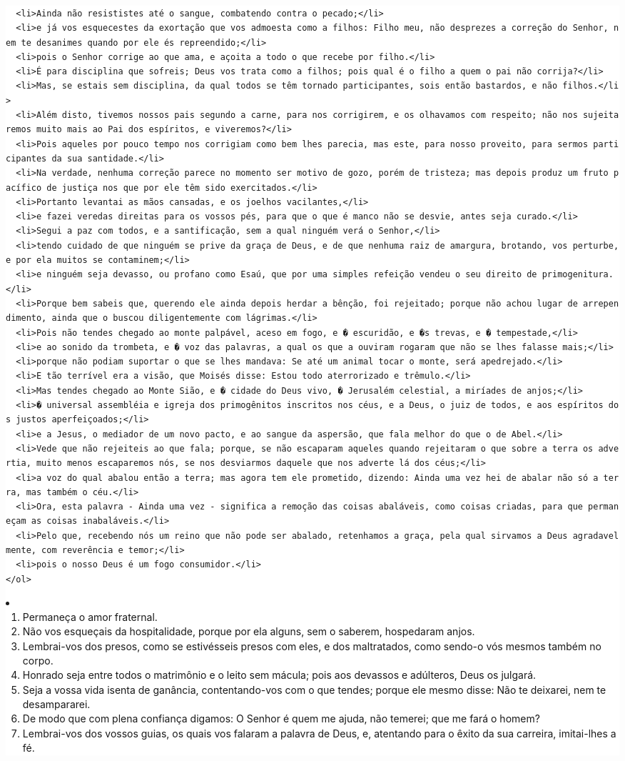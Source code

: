       <li>Ainda não resististes até o sangue, combatendo contra o pecado;</li>
      <li>e já vos esquecestes da exortação que vos admoesta como a filhos: Filho meu, não desprezes a correção do Senhor, nem te desanimes quando por ele és repreendido;</li>
      <li>pois o Senhor corrige ao que ama, e açoita a todo o que recebe por filho.</li>
      <li>É para disciplina que sofreis; Deus vos trata como a filhos; pois qual é o filho a quem o pai não corrija?</li>
      <li>Mas, se estais sem disciplina, da qual todos se têm tornado participantes, sois então bastardos, e não filhos.</li>
      <li>Além disto, tivemos nossos pais segundo a carne, para nos corrigirem, e os olhavamos com respeito; não nos sujeitaremos muito mais ao Pai dos espíritos, e viveremos?</li>
      <li>Pois aqueles por pouco tempo nos corrigiam como bem lhes parecia, mas este, para nosso proveito, para sermos participantes da sua santidade.</li>
      <li>Na verdade, nenhuma correção parece no momento ser motivo de gozo, porém de tristeza; mas depois produz um fruto pacífico de justiça nos que por ele têm sido exercitados.</li>
      <li>Portanto levantai as mãos cansadas, e os joelhos vacilantes,</li>
      <li>e fazei veredas direitas para os vossos pés, para que o que é manco não se desvie, antes seja curado.</li>
      <li>Segui a paz com todos, e a santificação, sem a qual ninguém verá o Senhor,</li>
      <li>tendo cuidado de que ninguém se prive da graça de Deus, e de que nenhuma raiz de amargura, brotando, vos perturbe, e por ela muitos se contaminem;</li>
      <li>e ninguém seja devasso, ou profano como Esaú, que por uma simples refeição vendeu o seu direito de primogenitura.</li>
      <li>Porque bem sabeis que, querendo ele ainda depois herdar a bênção, foi rejeitado; porque não achou lugar de arrependimento, ainda que o buscou diligentemente com lágrimas.</li>
      <li>Pois não tendes chegado ao monte palpável, aceso em fogo, e � escuridão, e �s trevas, e � tempestade,</li>
      <li>e ao sonido da trombeta, e � voz das palavras, a qual os que a ouviram rogaram que não se lhes falasse mais;</li>
      <li>porque não podiam suportar o que se lhes mandava: Se até um animal tocar o monte, será apedrejado.</li>
      <li>E tão terrível era a visão, que Moisés disse: Estou todo aterrorizado e trêmulo.</li>
      <li>Mas tendes chegado ao Monte Sião, e � cidade do Deus vivo, � Jerusalém celestial, a miríades de anjos;</li>
      <li>� universal assembléia e igreja dos primogênitos inscritos nos céus, e a Deus, o juiz de todos, e aos espíritos dos justos aperfeiçoados;</li>
      <li>e a Jesus, o mediador de um novo pacto, e ao sangue da aspersão, que fala melhor do que o de Abel.</li>
      <li>Vede que não rejeiteis ao que fala; porque, se não escaparam aqueles quando rejeitaram o que sobre a terra os advertia, muito menos escaparemos nós, se nos desviarmos daquele que nos adverte lá dos céus;</li>
      <li>a voz do qual abalou então a terra; mas agora tem ele prometido, dizendo: Ainda uma vez hei de abalar não só a terra, mas também o céu.</li>
      <li>Ora, esta palavra - Ainda uma vez - significa a remoção das coisas abaláveis, como coisas criadas, para que permaneçam as coisas inabaláveis.</li>
      <li>Pelo que, recebendo nós um reino que não pode ser abalado, retenhamos a graça, pela qual sirvamos a Deus agradavelmente, com reverência e temor;</li>
      <li>pois o nosso Deus é um fogo consumidor.</li>
    </ol>
  </li>
  <li>
    <ol>
      <li>Permaneça o amor fraternal.</li>
      <li>Não vos esqueçais da hospitalidade, porque por ela alguns, sem o saberem, hospedaram anjos.</li>
      <li>Lembrai-vos dos presos, como se estivésseis presos com eles, e dos maltratados, como sendo-o vós mesmos também no corpo.</li>
      <li>Honrado seja entre todos o matrimônio e o leito sem mácula; pois aos devassos e adúlteros, Deus os julgará.</li>
      <li>Seja a vossa vida isenta de ganância, contentando-vos com o que tendes; porque ele mesmo disse: Não te deixarei, nem te desampararei.</li>
      <li>De modo que com plena confiança digamos: O Senhor é quem me ajuda, não temerei; que me fará o homem?</li>
      <li>Lembrai-vos dos vossos guias, os quais vos falaram a palavra de Deus, e, atentando para o êxito da sua carreira, imitai-lhes a fé.</li>
